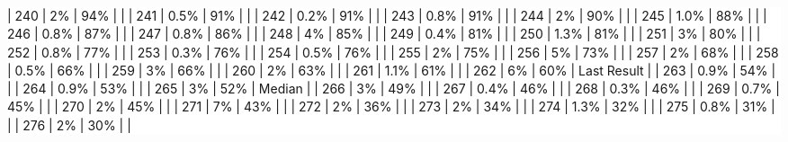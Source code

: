 | 240 | 2% | 94% |  |
| 241 | 0.5% | 91% |  |
| 242 | 0.2% | 91% |  |
| 243 | 0.8% | 91% |  |
| 244 | 2% | 90% |  |
| 245 | 1.0% | 88% |  |
| 246 | 0.8% | 87% |  |
| 247 | 0.8% | 86% |  |
| 248 | 4% | 85% |  |
| 249 | 0.4% | 81% |  |
| 250 | 1.3% | 81% |  |
| 251 | 3% | 80% |  |
| 252 | 0.8% | 77% |  |
| 253 | 0.3% | 76% |  |
| 254 | 0.5% | 76% |  |
| 255 | 2% | 75% |  |
| 256 | 5% | 73% |  |
| 257 | 2% | 68% |  |
| 258 | 0.5% | 66% |  |
| 259 | 3% | 66% |  |
| 260 | 2% | 63% |  |
| 261 | 1.1% | 61% |  |
| 262 | 6% | 60% | Last Result |
| 263 | 0.9% | 54% |  |
| 264 | 0.9% | 53% |  |
| 265 | 3% | 52% | Median |
| 266 | 3% | 49% |  |
| 267 | 0.4% | 46% |  |
| 268 | 0.3% | 46% |  |
| 269 | 0.7% | 45% |  |
| 270 | 2% | 45% |  |
| 271 | 7% | 43% |  |
| 272 | 2% | 36% |  |
| 273 | 2% | 34% |  |
| 274 | 1.3% | 32% |  |
| 275 | 0.8% | 31% |  |
| 276 | 2% | 30% |  |